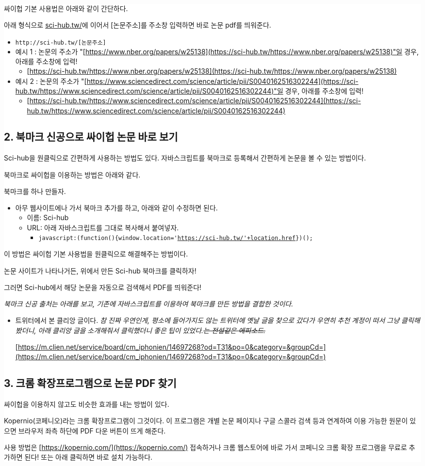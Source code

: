 싸이헙 기본 사용법은 아래와 같이 간단하다.


아래 형식으로 [sci-hub.tw/](http://sci-hub.tw/)에 이어서 [논문주소]를 주소창 입력하면 바로 논문 pdf를 띄워준다.

- `http://sci-hub.tw/[논문주소]`
- 예시 1 : 논문의 주소가 "[https://www.nber.org/papers/w25138](https://sci-hub.tw/https://www.nber.org/papers/w25138)"일 경우, 아래를 주소창에 입력!
	- [https://sci-hub.tw/https://www.nber.org/papers/w25138](https://sci-hub.tw/https://www.nber.org/papers/w25138)
- 예시 2 : 논문의 주소가 "[https://www.sciencedirect.com/science/article/pii/S0040162516302244](https://sci-hub.tw/https://www.sciencedirect.com/science/article/pii/S0040162516302244)"일 경우, 아래를 주소창에 입력!
	- [https://sci-hub.tw/https://www.sciencedirect.com/science/article/pii/S0040162516302244](https://sci-hub.tw/https://www.sciencedirect.com/science/article/pii/S0040162516302244)

## 2. 북마크 신공으로 싸이헙 논문 바로 보기


Sci-hub을 원클릭으로 간편하게 사용하는 방법도 있다. 자바스크립트를 북마크로 등록해서 간편하게 논문을 볼 수 있는 방법이다. 


북마크로 싸이헙을 이용하는 방법은 아래와 같다.


북마크를 하나 만들자. 

- 아무 웹사이트에나 가서 북마크 추가를 하고, 아래와 같이 수정하면 된다.
	- 이름: Sci-hub
	- URL: 아래 자바스크립트를 그대로 복사해서 붙여넣자.
		- `javascript:(function(){window.location='`[`https://sci-hub.tw/'+location.href`](https://sci-hub.tw/%27+location.href)`})();`

이 방법은 싸이헙 기본 사용법을 원클릭으로 해결해주는 방법이다.


논문 사이트가 나타나거든, 위에서 만든 Sci-hub 북마크를 클릭하자!


그러면 Sci-hub에서 해당 논문을 자동으로 검색해서 PDF를 띄워준다!


_북마크 신공 출처는 아래를 보고, 기존에 자바스크립트를 이용하여 북마크를 만든 방법을 결합한 것이다._

- 트위터에서 본 클리앙 글이다. _참 진짜 우연인게, 평소에 들어가지도 않는 트위터에 옛날 글을 찾으로 갔다가 우연히 추천 계정이 떠서 그냥 클릭해 봤더니, 아래 클리앙 글을 소개해줘서 클릭했더니 좋은 팁이 있었다._~~_는 전설같은 에피소드._~~

	[https://m.clien.net/service/board/cm_iphonien/14697268?od=T31&po=0&category=&groupCd=](https://m.clien.net/service/board/cm_iphonien/14697268?od=T31&po=0&category=&groupCd=)


## 3. 크롬 확장프로그램으로 논문 PDF 찾기


싸이헙을 이용하지 않고도 비슷한 효과를 내는 방법이 있다.


Kopernio(코페니오)라는 크롬 확장프로그램이 그것이다. 이 프로그램은 개별 논문 페이지나 구글 스콜라 검색 등과 연계하여 이용 가능한 원문이 있으면 브라우저 좌측 하단에 PDF 다운 버튼이 뜨게 해준다.


사용 방법은 [https://kopernio.com/](https://kopernio.com/) 접속하거나 크롬 웹스토어에 바로 가서 코페니오 크롬 확장 프로그램을 무료로 추가하면 된다! 또는 아래 클릭하면 바로 설치 가능하다.
